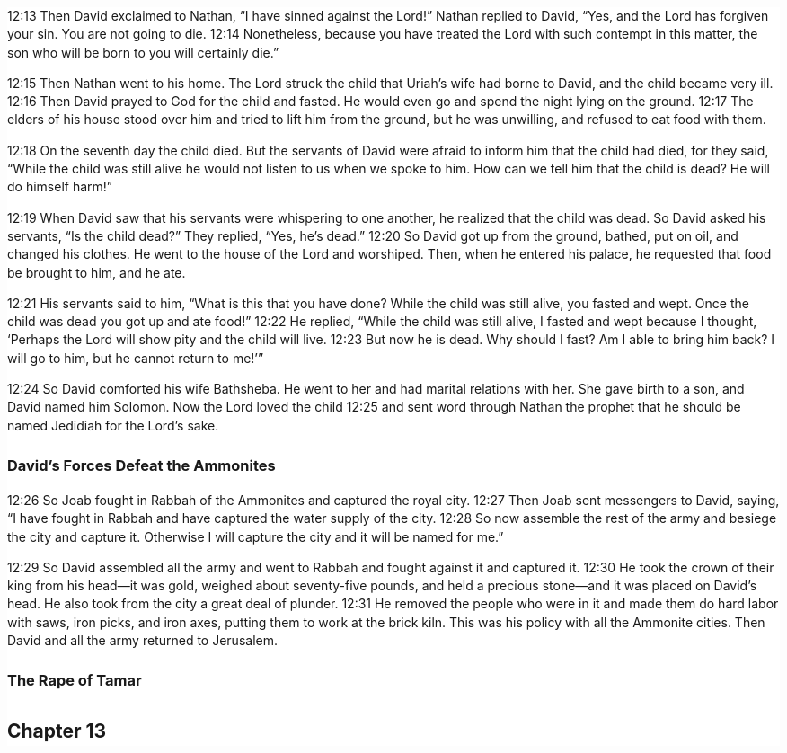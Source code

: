 <a name="12:13">12:13</a> Then David exclaimed to Nathan, “I have sinned against the Lord!” Nathan replied to David, “Yes, and the Lord has forgiven your sin. You are not going to die. <a name="12:14">12:14</a> Nonetheless, because you have treated the Lord with such contempt in this matter, the son who will be born to you will certainly die.”

<a name="12:15">12:15</a> Then Nathan went to his home. The Lord struck the child that Uriah’s wife had borne to David, and the child became very ill. <a name="12:16">12:16</a> Then David prayed to God for the child and fasted. He would even go and spend the night lying on the ground. <a name="12:17">12:17</a> The elders of his house stood over him and tried to lift him from the ground, but he was unwilling, and refused to eat food with them.

<a name="12:18">12:18</a> On the seventh day the child died. But the servants of David were afraid to inform him that the child had died, for they said, “While the child was still alive he would not listen to us when we spoke to him. How can we tell him that the child is dead? He will do himself harm!”

<a name="12:19">12:19</a> When David saw that his servants were whispering to one another, he realized that the child was dead. So David asked his servants, “Is the child dead?” They replied, “Yes, he’s dead.” <a name="12:20">12:20</a> So David got up from the ground, bathed, put on oil, and changed his clothes. He went to the house of the Lord and worshiped. Then, when he entered his palace, he requested that food be brought to him, and he ate.

<a name="12:21">12:21</a> His servants said to him, “What is this that you have done? While the child was still alive, you fasted and wept. Once the child was dead you got up and ate food!” <a name="12:22">12:22</a> He replied, “While the child was still alive, I fasted and wept because I thought, ‘Perhaps the Lord will show pity and the child will live. <a name="12:23">12:23</a> But now he is dead. Why should I fast? Am I able to bring him back? I will go to him, but he cannot return to me!’”

<a name="12:24">12:24</a> So David comforted his wife Bathsheba. He went to her and had marital relations with her. She gave birth to a son, and David named him Solomon. Now the Lord loved the child <a name="12:25">12:25</a> and sent word through Nathan the prophet that he should be named Jedidiah for the Lord’s sake.

### David’s Forces Defeat the Ammonites

<a name="12:26">12:26</a> So Joab fought in Rabbah of the Ammonites and captured the royal city. <a name="12:27">12:27</a> Then Joab sent messengers to David, saying, “I have fought in Rabbah and have captured the water supply of the city. <a name="12:28">12:28</a> So now assemble the rest of the army and besiege the city and capture it. Otherwise I will capture the city and it will be named for me.”

<a name="12:29">12:29</a> So David assembled all the army and went to Rabbah and fought against it and captured it. <a name="12:30">12:30</a> He took the crown of their king from his head—it was gold, weighed about seventy-five pounds, and held a precious stone—and it was placed on David’s head. He also took from the city a great deal of plunder. <a name="12:31">12:31</a> He removed the people who were in it and made them do hard labor with saws, iron picks, and iron axes, putting them to work at the brick kiln. This was his policy with all the Ammonite cities. Then David and all the army returned to Jerusalem.

### The Rape of Tamar

## Chapter 13
